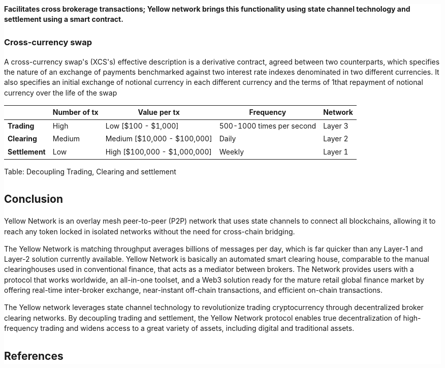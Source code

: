 **Facilitates cross brokerage transactions; Yellow network brings this functionality using state channel technology and settlement using a smart contract.**

### Cross-currency swap

A cross-currency swap's (XCS's) effective description is a derivative contract, agreed between two counterparts, which specifies the nature of an exchange of payments benchmarked against two interest rate indexes denominated in two different currencies. It also specifies an initial exchange of notional currency in each different currency and the terms of 1that repayment of notional currency over the life of the swap

|                | Number of tx | Value per tx                  | Frequency                 | Network |
| -------------- | ------------ | ----------------------------- | ------------------------- | ------- |
| **Trading**    | High         | Low \[$100 - $1,000]          | 500-1000 times per second | Layer 3 |
| **Clearing**   | Medium       | Medium \[$10,000 - $100,000]  | Daily                     | Layer 2 |
| **Settlement** | Low          | High \[$100,000 - $1,000,000] | Weekly                    | Layer 1 |

Table: Decoupling Trading, Clearing and settlement

## Conclusion

Yellow Network is an overlay mesh peer-to-peer (P2P) network that uses state channels to connect all blockchains, allowing it to reach any token locked in isolated networks without the need for cross-chain bridging.

The Yellow Network is matching throughput averages billions of messages per day, which is far quicker than any Layer-1 and Layer-2 solution currently available. Yellow Network is basically an automated smart clearing house, comparable to the manual clearinghouses used in conventional finance, that acts as a mediator between brokers. The Network provides users with a protocol that works worldwide, an all-in-one toolset, and a Web3 solution ready for the mature retail global finance market by offering real-time inter-broker exchange, near-instant off-chain transactions, and efficient on-chain transactions.

The Yellow network leverages state channel technology to revolutionize trading cryptocurrency through decentralized broker clearing networks. By decoupling trading and settlement, the Yellow Network protocol enables true decentralization of high-frequency trading and widens access to a great variety of assets, including digital and traditional assets.

## References
